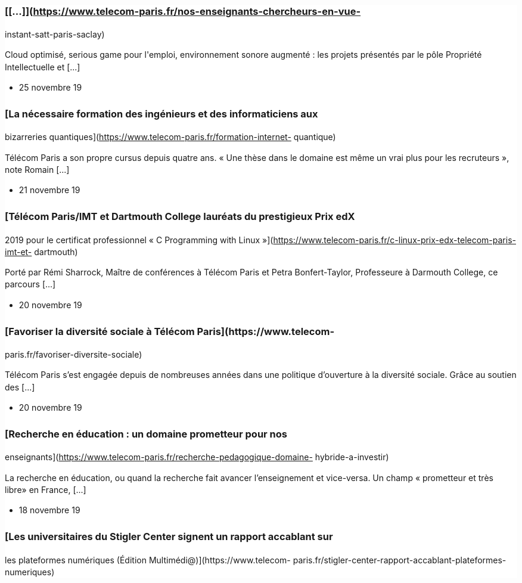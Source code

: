 ###  [[...]](https://www.telecom-paris.fr/nos-enseignants-chercheurs-en-vue-
instant-satt-paris-saclay)

Cloud optimisé, serious game pour l'emploi, environnement sonore augmenté :
les projets présentés par le pôle Propriété Intellectuelle et [...]

  * 25 novembre 19

###  [La nécessaire formation des ingénieurs et des informaticiens aux
bizarreries quantiques](https://www.telecom-paris.fr/formation-internet-
quantique)

Télécom Paris a son propre cursus depuis quatre ans. « Une thèse dans le
domaine est même un vrai plus pour les recruteurs », note Romain [...]

  * 21 novembre 19

###  [Télécom Paris/IMT et Dartmouth College lauréats du prestigieux Prix edX
2019 pour le certificat professionnel « C Programming with Linux
»](https://www.telecom-paris.fr/c-linux-prix-edx-telecom-paris-imt-et-
dartmouth)

Porté par Rémi Sharrock, Maître de conférences à Télécom Paris et Petra
Bonfert-Taylor, Professeure à Darmouth College, ce parcours [...]

  * 20 novembre 19

###  [Favoriser la diversité sociale à Télécom Paris](https://www.telecom-
paris.fr/favoriser-diversite-sociale)

Télécom Paris s’est engagée depuis de nombreuses années dans une politique
d’ouverture à la diversité sociale. Grâce au soutien des [...]

  * 20 novembre 19

###  [Recherche en éducation : un domaine prometteur pour nos
enseignants](https://www.telecom-paris.fr/recherche-pedagogique-domaine-
hybride-a-investir)

La recherche en éducation, ou quand la recherche fait avancer l’enseignement
et vice-versa. Un champ « prometteur et très libre» en France, [...]

  * 18 novembre 19

###  [Les universitaires du Stigler Center signent un rapport accablant sur
les plateformes numériques (Édition Multimédi@)](https://www.telecom-
paris.fr/stigler-center-rapport-accablant-plateformes-numeriques)
